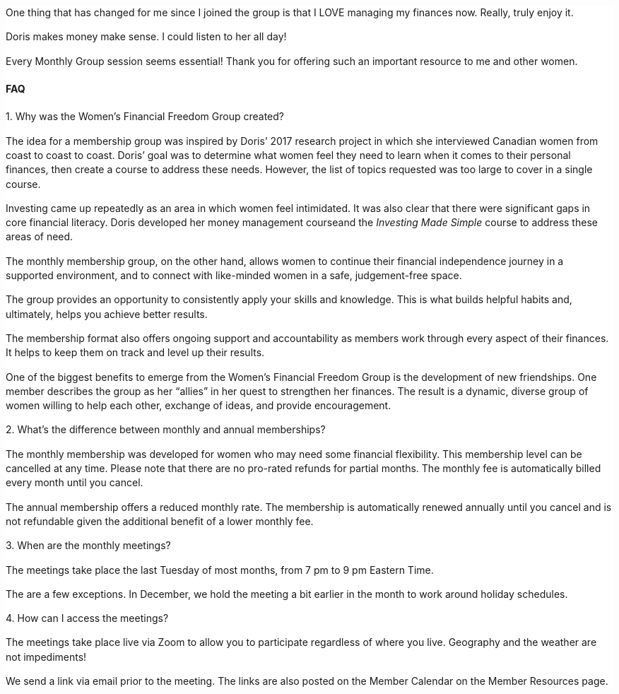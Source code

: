 One thing that has changed for me since I joined the group is that I LOVE managing my finances now. Really, truly enjoy it.

Doris makes money make sense. I could listen to her all day!

Every Monthly Group session seems essential! Thank you for offering such an important resource to me and other women.

#### FAQ

1\. Why was the Women’s Financial Freedom Group created?

The idea for a membership group was inspired by Doris’ 2017 research project in which she interviewed Canadian women from coast to coast to coast. Doris’ goal was to determine what women feel they need to learn when it comes to their personal finances, then create a course to address these needs. However, the list of topics requested was too large to cover in a single course.

Investing came up repeatedly as an area in which women feel intimidated. It was also clear that there were significant gaps in core financial literacy. Doris developed her money management courseand the *Investing Made Simple* course to address these areas of need.

The monthly membership group, on the other hand, allows women to continue their financial independence journey in a supported environment, and to connect with like-minded women in a safe, judgement-free space.

The group provides an opportunity to consistently apply your skills and knowledge. This is what builds helpful habits and, ultimately, helps you achieve better results.

The membership format also offers ongoing support and accountability as members work through every aspect of their finances. It helps to keep them on track and level up their results.

One of the biggest benefits to emerge from the Women’s Financial Freedom Group is the development of new friendships. One member describes the group as her “allies” in her quest to strengthen her finances. The result is a dynamic, diverse group of women willing to help each other, exchange of ideas, and provide encouragement.

2\. What’s the difference between monthly and annual memberships?

The monthly membership was developed for women who may need some financial flexibility. This membership level can be cancelled at any time. Please note that there are no pro-rated refunds for partial months. The monthly fee is automatically billed every month until you cancel.

The annual membership offers a reduced monthly rate. The membership is automatically renewed annually until you cancel and is not refundable given the additional benefit of a lower monthly fee.

3\. When are the monthly meetings?

The meetings take place the last Tuesday of most months, from 7 pm to 9 pm Eastern Time.

The are a few exceptions. In December, we hold the meeting a bit earlier in the month to work around holiday schedules.

4\. How can I access the meetings?

The meetings take place live via Zoom to allow you to participate regardless of where you live. Geography and the weather are not impediments!

We send a link via email prior to the meeting. The links are also posted on the Member Calendar on the Member Resources page.
